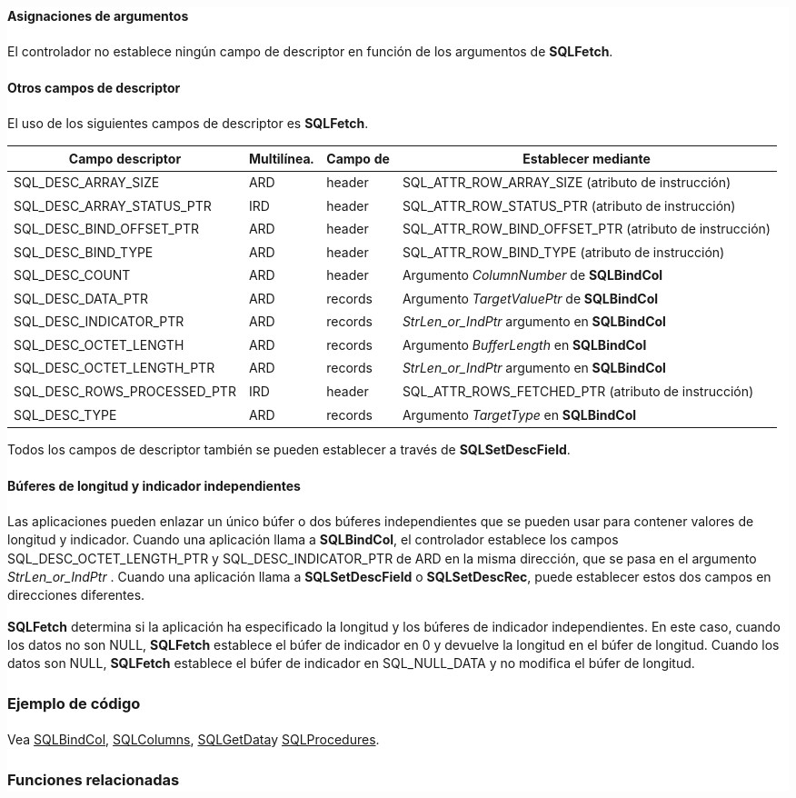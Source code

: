 #### <a name="argument-mappings"></a>Asignaciones de argumentos  
 El controlador no establece ningún campo de descriptor en función de los argumentos de **SQLFetch**.  
  
#### <a name="other-descriptor-fields"></a>Otros campos de descriptor  
 El uso de los siguientes campos de descriptor es **SQLFetch**.  
  
|Campo descriptor|Multilínea.|Campo de|Establecer mediante|  
|----------------------|-----------|--------------|-----------------|  
|SQL_DESC_ARRAY_SIZE|ARD|header|SQL_ATTR_ROW_ARRAY_SIZE (atributo de instrucción)|  
|SQL_DESC_ARRAY_STATUS_PTR|IRD|header|SQL_ATTR_ROW_STATUS_PTR (atributo de instrucción)|  
|SQL_DESC_BIND_OFFSET_PTR|ARD|header|SQL_ATTR_ROW_BIND_OFFSET_PTR (atributo de instrucción)|  
|SQL_DESC_BIND_TYPE|ARD|header|SQL_ATTR_ROW_BIND_TYPE (atributo de instrucción)|  
|SQL_DESC_COUNT|ARD|header|Argumento *ColumnNumber* de **SQLBindCol**|  
|SQL_DESC_DATA_PTR|ARD|records|Argumento *TargetValuePtr* de **SQLBindCol**|  
|SQL_DESC_INDICATOR_PTR|ARD|records|*StrLen_or_IndPtr* argumento en **SQLBindCol**|  
|SQL_DESC_OCTET_LENGTH|ARD|records|Argumento *BufferLength* en **SQLBindCol**|  
|SQL_DESC_OCTET_LENGTH_PTR|ARD|records|*StrLen_or_IndPtr* argumento en **SQLBindCol**|  
|SQL_DESC_ROWS_PROCESSED_PTR|IRD|header|SQL_ATTR_ROWS_FETCHED_PTR (atributo de instrucción)|  
|SQL_DESC_TYPE|ARD|records|Argumento *TargetType* en **SQLBindCol**|  
  
 Todos los campos de descriptor también se pueden establecer a través de **SQLSetDescField**.  
  
#### <a name="separate-length-and-indicator-buffers"></a>Búferes de longitud y indicador independientes  
 Las aplicaciones pueden enlazar un único búfer o dos búferes independientes que se pueden usar para contener valores de longitud y indicador. Cuando una aplicación llama a **SQLBindCol**, el controlador establece los campos SQL_DESC_OCTET_LENGTH_PTR y SQL_DESC_INDICATOR_PTR de ARD en la misma dirección, que se pasa en el argumento *StrLen_or_IndPtr* . Cuando una aplicación llama a **SQLSetDescField** o **SQLSetDescRec**, puede establecer estos dos campos en direcciones diferentes.  
  
 **SQLFetch** determina si la aplicación ha especificado la longitud y los búferes de indicador independientes. En este caso, cuando los datos no son NULL, **SQLFetch** establece el búfer de indicador en 0 y devuelve la longitud en el búfer de longitud. Cuando los datos son NULL, **SQLFetch** establece el búfer de indicador en SQL_NULL_DATA y no modifica el búfer de longitud.  
  
### <a name="code-example"></a>Ejemplo de código  
 Vea [SQLBindCol](../../../odbc/reference/syntax/sqlbindcol-function.md), [SQLColumns](../../../odbc/reference/syntax/sqlcolumns-function.md), [SQLGetData](../../../odbc/reference/syntax/sqlgetdata-function.md)y [SQLProcedures](../../../odbc/reference/syntax/sqlprocedures-function.md).  
  
### <a name="related-functions"></a>Funciones relacionadas  
  